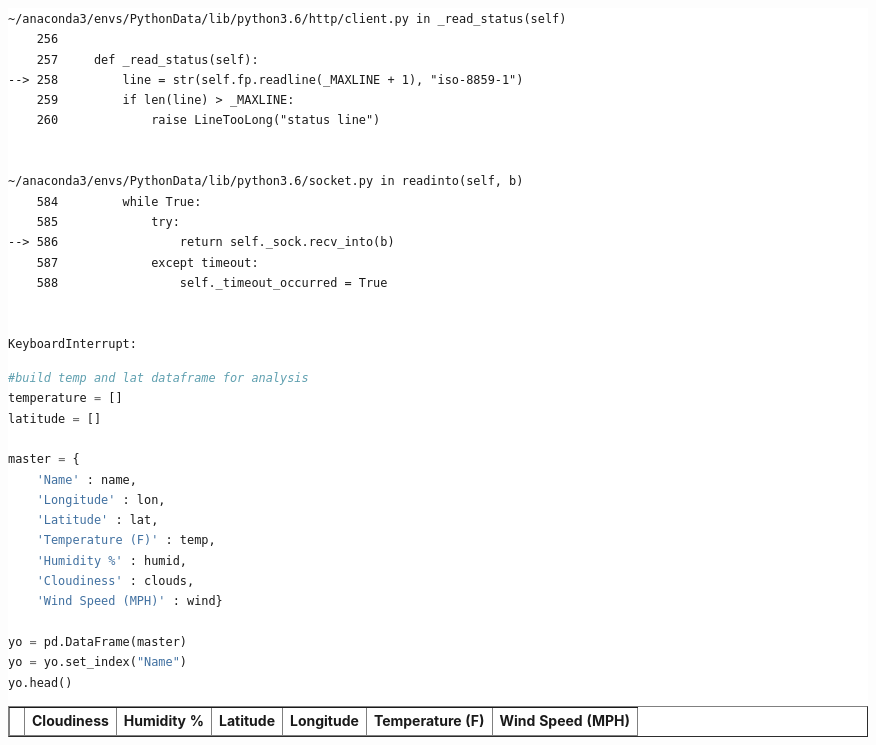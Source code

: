 
    ~/anaconda3/envs/PythonData/lib/python3.6/http/client.py in _read_status(self)
        256 
        257     def _read_status(self):
    --> 258         line = str(self.fp.readline(_MAXLINE + 1), "iso-8859-1")
        259         if len(line) > _MAXLINE:
        260             raise LineTooLong("status line")


    ~/anaconda3/envs/PythonData/lib/python3.6/socket.py in readinto(self, b)
        584         while True:
        585             try:
    --> 586                 return self._sock.recv_into(b)
        587             except timeout:
        588                 self._timeout_occurred = True


    KeyboardInterrupt: 



```python
#build temp and lat dataframe for analysis
temperature = []
latitude = []

master = {
    'Name' : name,
    'Longitude' : lon,
    'Latitude' : lat,
    'Temperature (F)' : temp,
    'Humidity %' : humid,
    'Cloudiness' : clouds,
    'Wind Speed (MPH)' : wind}

yo = pd.DataFrame(master)
yo = yo.set_index("Name")
yo.head()

```




<div>
<style>
    .dataframe thead tr:only-child th {
        text-align: right;
    }

    .dataframe thead th {
        text-align: left;
    }

    .dataframe tbody tr th {
        vertical-align: top;
    }
</style>
<table border="1" class="dataframe">
  <thead>
    <tr style="text-align: right;">
      <th></th>
      <th>Cloudiness</th>
      <th>Humidity %</th>
      <th>Latitude</th>
      <th>Longitude</th>
      <th>Temperature (F)</th>
      <th>Wind Speed (MPH)</th>
    </tr>
    <tr>